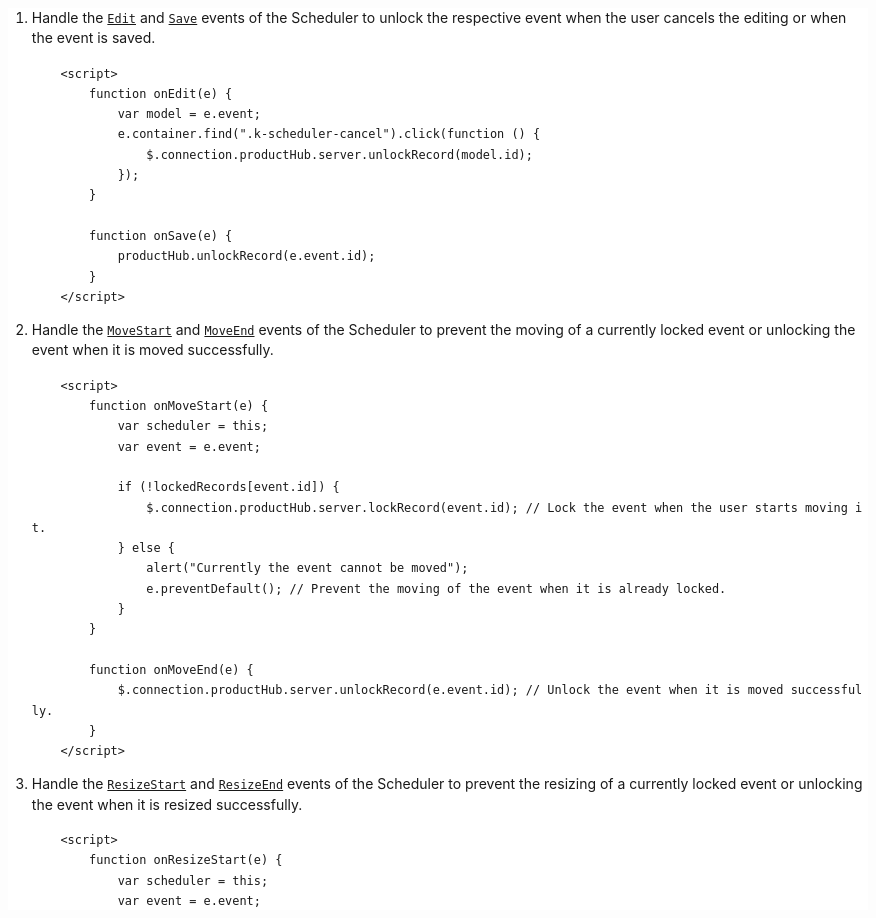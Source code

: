1. Handle the [`Edit`](/api/kendo.mvc.ui.fluent/schedulereventbuilder#editsystemstring) and [`Save`](/api/kendo.mvc.ui.fluent/schedulereventbuilder#savesystemstring) events of the Scheduler to unlock the respective event when the user cancels the editing or when the event is saved.

    ```JS
        <script>
            function onEdit(e) {
                var model = e.event;
                e.container.find(".k-scheduler-cancel").click(function () {
                    $.connection.productHub.server.unlockRecord(model.id);
                });
            }

            function onSave(e) {
                productHub.unlockRecord(e.event.id);
            }
        </script>
    ```

1. Handle the [`MoveStart`](/api/kendo.mvc.ui.fluent/schedulereventbuilder#movestartsystemstring) and [`MoveEnd`](/api/kendo.mvc.ui.fluent/schedulereventbuilder#moveendsystemstring) events of the Scheduler to prevent the moving of a currently locked event or unlocking the event when it is moved successfully.

    ```JS
        <script>
            function onMoveStart(e) {
                var scheduler = this;
                var event = e.event;

                if (!lockedRecords[event.id]) {
                    $.connection.productHub.server.lockRecord(event.id); // Lock the event when the user starts moving it.
                } else {
                    alert("Currently the event cannot be moved");
                    e.preventDefault(); // Prevent the moving of the event when it is already locked.
                }
            }

            function onMoveEnd(e) {
                $.connection.productHub.server.unlockRecord(e.event.id); // Unlock the event when it is moved successfully.
            }
        </script>
    ```

1. Handle the [`ResizeStart`](/api/kendo.mvc.ui.fluent/schedulereventbuilder#resizestartsystemstring) and [`ResizeEnd`](/api/kendo.mvc.ui.fluent/schedulereventbuilder#resizeendsystemstring) events of the Scheduler to prevent the resizing of a currently locked event or unlocking the event when it is resized successfully. 

    ```JS
        <script>
            function onResizeStart(e) {
                var scheduler = this;
                var event = e.event;
